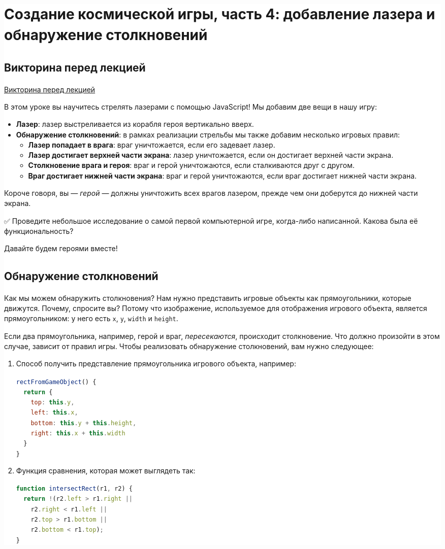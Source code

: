 
# Создание космической игры, часть 4: добавление лазера и обнаружение столкновений

## Викторина перед лекцией

[Викторина перед лекцией](https://ff-quizzes.netlify.app/web/quiz/35)

В этом уроке вы научитесь стрелять лазерами с помощью JavaScript! Мы добавим две вещи в нашу игру:

- **Лазер**: лазер выстреливается из корабля героя вертикально вверх.
- **Обнаружение столкновений**: в рамках реализации стрельбы мы также добавим несколько игровых правил:
   - **Лазер попадает в врага**: враг уничтожается, если его задевает лазер.
   - **Лазер достигает верхней части экрана**: лазер уничтожается, если он достигает верхней части экрана.
   - **Столкновение врага и героя**: враг и герой уничтожаются, если сталкиваются друг с другом.
   - **Враг достигает нижней части экрана**: враг и герой уничтожаются, если враг достигает нижней части экрана.

Короче говоря, вы — *герой* — должны уничтожить всех врагов лазером, прежде чем они доберутся до нижней части экрана.

✅ Проведите небольшое исследование о самой первой компьютерной игре, когда-либо написанной. Какова была её функциональность?

Давайте будем героями вместе!

## Обнаружение столкновений

Как мы можем обнаружить столкновения? Нам нужно представить игровые объекты как прямоугольники, которые движутся. Почему, спросите вы? Потому что изображение, используемое для отображения игрового объекта, является прямоугольником: у него есть `x`, `y`, `width` и `height`.

Если два прямоугольника, например, герой и враг, *пересекаются*, происходит столкновение. Что должно произойти в этом случае, зависит от правил игры. Чтобы реализовать обнаружение столкновений, вам нужно следующее:

1. Способ получить представление прямоугольника игрового объекта, например:

   ```javascript
   rectFromGameObject() {
     return {
       top: this.y,
       left: this.x,
       bottom: this.y + this.height,
       right: this.x + this.width
     }
   }
   ```

2. Функция сравнения, которая может выглядеть так:

   ```javascript
   function intersectRect(r1, r2) {
     return !(r2.left > r1.right ||
       r2.right < r1.left ||
       r2.top > r1.bottom ||
       r2.bottom < r1.top);
   }
   ```
